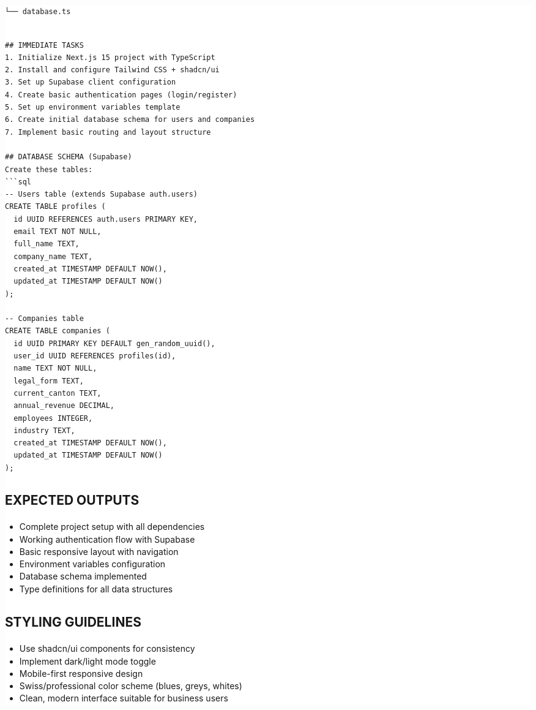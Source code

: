     └── database.ts
```

## IMMEDIATE TASKS
1. Initialize Next.js 15 project with TypeScript
2. Install and configure Tailwind CSS + shadcn/ui
3. Set up Supabase client configuration
4. Create basic authentication pages (login/register)
5. Set up environment variables template
6. Create initial database schema for users and companies
7. Implement basic routing and layout structure

## DATABASE SCHEMA (Supabase)
Create these tables:
```sql
-- Users table (extends Supabase auth.users)
CREATE TABLE profiles (
  id UUID REFERENCES auth.users PRIMARY KEY,
  email TEXT NOT NULL,
  full_name TEXT,
  company_name TEXT,
  created_at TIMESTAMP DEFAULT NOW(),
  updated_at TIMESTAMP DEFAULT NOW()
);

-- Companies table
CREATE TABLE companies (
  id UUID PRIMARY KEY DEFAULT gen_random_uuid(),
  user_id UUID REFERENCES profiles(id),
  name TEXT NOT NULL,
  legal_form TEXT,
  current_canton TEXT,
  annual_revenue DECIMAL,
  employees INTEGER,
  industry TEXT,
  created_at TIMESTAMP DEFAULT NOW(),
  updated_at TIMESTAMP DEFAULT NOW()
);
```

## EXPECTED OUTPUTS
- Complete project setup with all dependencies
- Working authentication flow with Supabase
- Basic responsive layout with navigation
- Environment variables configuration
- Database schema implemented
- Type definitions for all data structures

## STYLING GUIDELINES
- Use shadcn/ui components for consistency
- Implement dark/light mode toggle
- Mobile-first responsive design
- Swiss/professional color scheme (blues, greys, whites)
- Clean, modern interface suitable for business users
